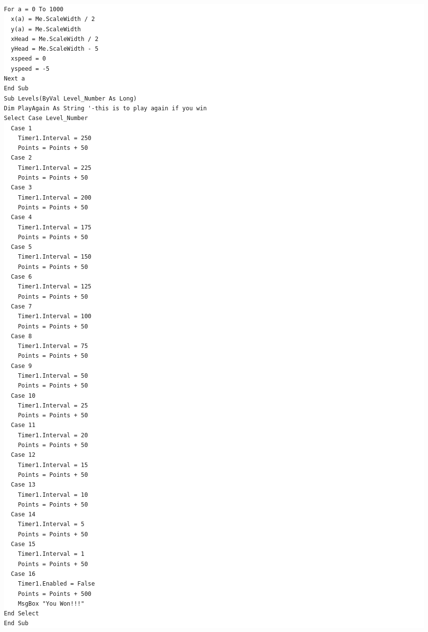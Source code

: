 ```
For a = 0 To 1000
  x(a) = Me.ScaleWidth / 2
  y(a) = Me.ScaleWidth
  xHead = Me.ScaleWidth / 2
  yHead = Me.ScaleWidth - 5
  xspeed = 0
  yspeed = -5
Next a
End Sub
Sub Levels(ByVal Level_Number As Long)
Dim PlayAgain As String '-this is to play again if you win
Select Case Level_Number
  Case 1
    Timer1.Interval = 250
    Points = Points + 50
  Case 2
    Timer1.Interval = 225
    Points = Points + 50
  Case 3
    Timer1.Interval = 200
    Points = Points + 50
  Case 4
    Timer1.Interval = 175
    Points = Points + 50
  Case 5
    Timer1.Interval = 150
    Points = Points + 50
  Case 6
    Timer1.Interval = 125
    Points = Points + 50
  Case 7
    Timer1.Interval = 100
    Points = Points + 50
  Case 8
    Timer1.Interval = 75
    Points = Points + 50
  Case 9
    Timer1.Interval = 50
    Points = Points + 50
  Case 10
    Timer1.Interval = 25
    Points = Points + 50
  Case 11
    Timer1.Interval = 20
    Points = Points + 50
  Case 12
    Timer1.Interval = 15
    Points = Points + 50
  Case 13
    Timer1.Interval = 10
    Points = Points + 50
  Case 14
    Timer1.Interval = 5
    Points = Points + 50
  Case 15
    Timer1.Interval = 1
    Points = Points + 50
  Case 16
    Timer1.Enabled = False
    Points = Points + 500
    MsgBox "You Won!!!"
End Select
End Sub
```